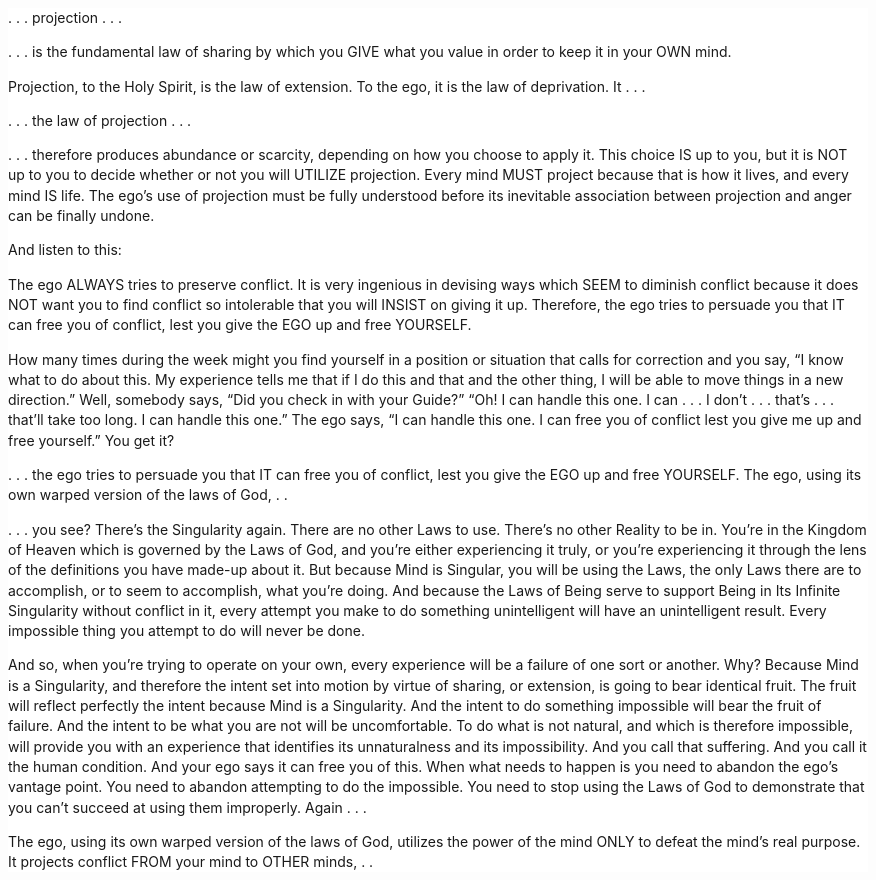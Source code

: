 . . . projection . . .

. . . is the fundamental law of sharing by which you GIVE what you value in order to keep it in your OWN mind.  

Projection, to the Holy Spirit, is the law of extension. To the ego, it is the law of deprivation. It . . .  

. . . the law of projection . . .

. . . therefore produces abundance or scarcity, depending on how you choose to apply it. This choice IS up to you, but it is NOT up to you to decide whether or not you will UTILIZE projection. Every mind MUST project because that is how it lives, and every mind IS life. The ego’s use of projection must be fully understood before its inevitable association between projection and anger can be finally undone.  

And listen to this:

The ego ALWAYS tries to preserve conflict. It is very ingenious in devising ways which SEEM to diminish conflict because it does NOT want you to find conflict so intolerable that you will INSIST on giving it up. Therefore, the ego tries to persuade you that IT can free you of conflict, lest you give the EGO up and free YOURSELF.  

How many times during the week might you find yourself in a position or situation that calls for correction and you say, “I know what to do about this. My experience tells me that if I do this and that and the other thing, I will be able to move things in a new direction.” Well, somebody says, “Did you check in with your Guide?” “Oh! I can handle this one. I can . . . I don’t . . . that’s . . . that’ll take too long. I can handle this one.” The ego says, “I can handle this one. I can free you of conflict lest you give me up and free yourself.” You get it?

. . . the ego tries to persuade you that IT can free you of conflict, lest you give the EGO up and free YOURSELF. The ego, using its own warped version of the laws of God, . .  

. . . you see? There’s the Singularity again. There are no other Laws to use. There’s no other Reality to be in. You’re in the Kingdom of Heaven which is governed by the Laws of God, and you’re either experiencing it truly, or you’re experiencing it through the lens of the definitions you have made-up about it. But because Mind is Singular, you will be using the Laws, the only Laws there are to accomplish, or to seem to accomplish, what you’re doing. And because the Laws of Being serve to support Being in Its Infinite Singularity without conflict in it, every attempt you make to do something unintelligent will have an unintelligent result. Every impossible thing you attempt to do will never be done.

And so, when you’re trying to operate on your own, every experience will be a failure of one sort or another. Why? Because Mind is a Singularity, and therefore the intent set into motion by virtue of sharing, or extension, is going to bear identical fruit. The fruit will reflect perfectly the intent because Mind is a Singularity. And the intent to do something impossible will bear the fruit of failure. And the intent to be what you are not will be uncomfortable. To do what is not natural, and which is therefore impossible, will provide you with an experience that identifies its unnaturalness and its impossibility. And you call that suffering. And you call it the human condition. And your ego says it can free you of this. When what needs to happen is you need to abandon the ego’s vantage point. You need to abandon attempting to do the impossible. You need to stop using the Laws of God to demonstrate that you can’t succeed at using them improperly.  Again . . .

The ego, using its own warped version of the laws of God, utilizes the power of the mind ONLY to defeat the mind’s real purpose. It projects conflict FROM your mind to OTHER minds, . . 
